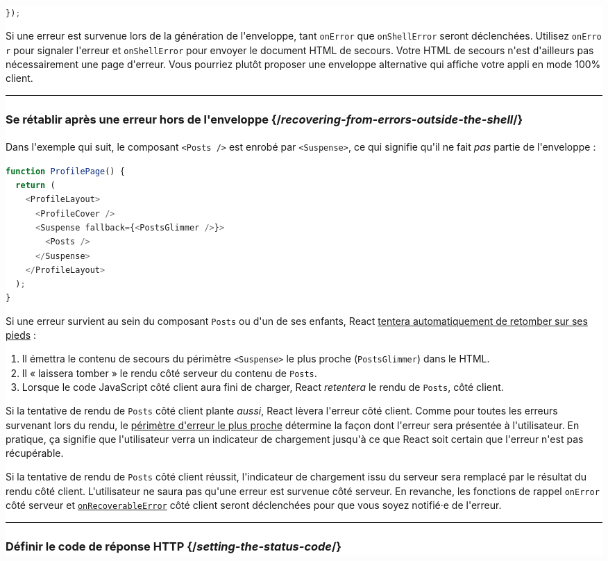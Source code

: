 ```js {7-11}
});
```

Si une erreur est survenue lors de la génération de l'enveloppe, tant `onError` que `onShellError` seront déclenchées. Utilisez `onError` pour signaler l'erreur et `onShellError` pour envoyer le document HTML de secours.  Votre HTML de secours n'est d'ailleurs pas nécessairement une page d'erreur. Vous pourriez plutôt proposer une enveloppe alternative qui affiche votre appli en mode 100% client.

---

### Se rétablir après une erreur hors de l'enveloppe {/*recovering-from-errors-outside-the-shell*/}

Dans l'exemple qui suit, le composant `<Posts />` est enrobé par `<Suspense>`, ce qui signifie qu'il ne fait *pas* partie de l'enveloppe :

```js {6}
function ProfilePage() {
  return (
    <ProfileLayout>
      <ProfileCover />
      <Suspense fallback={<PostsGlimmer />}>
        <Posts />
      </Suspense>
    </ProfileLayout>
  );
}
```

Si une erreur survient au sein du composant `Posts` ou d'un de ses enfants, React [tentera automatiquement de retomber sur ses pieds](/reference/react/Suspense#providing-a-fallback-for-server-errors-and-server-only-content) :

1. Il émettra le contenu de secours du périmètre `<Suspense>` le plus proche (`PostsGlimmer`) dans le HTML.
2. Il « laissera tomber » le rendu côté serveur du contenu de `Posts`.
3. Lorsque le code JavaScript côté client aura fini de charger, React *retentera* le rendu de `Posts`, côté client.

Si la tentative de rendu de `Posts` côté client plante *aussi*, React lèvera l'erreur côté client.  Comme pour toutes les erreurs survenant lors du rendu, le [périmètre d'erreur le plus proche](/reference/react/Component#static-getderivedstatefromerror) détermine la façon dont l'erreur sera présentée à l'utilisateur. En pratique, ça signifie que l'utilisateur verra un indicateur de chargement jusqu'à ce que React soit certain que l'erreur n'est pas récupérable.

Si la tentative de rendu de `Posts` côté client réussit, l'indicateur de chargement issu du serveur sera remplacé par le résultat du rendu côté client. L'utilisateur ne saura pas qu'une erreur est survenue côté serveur. En revanche, les fonctions de rappel `onError` côté serveur et [`onRecoverableError`](/reference/react-dom/client/hydrateRoot#hydrateroot) côté client seront déclenchées pour que vous soyez notifié·e de l'erreur.

---

### Définir le code de réponse HTTP {/*setting-the-status-code*/}
